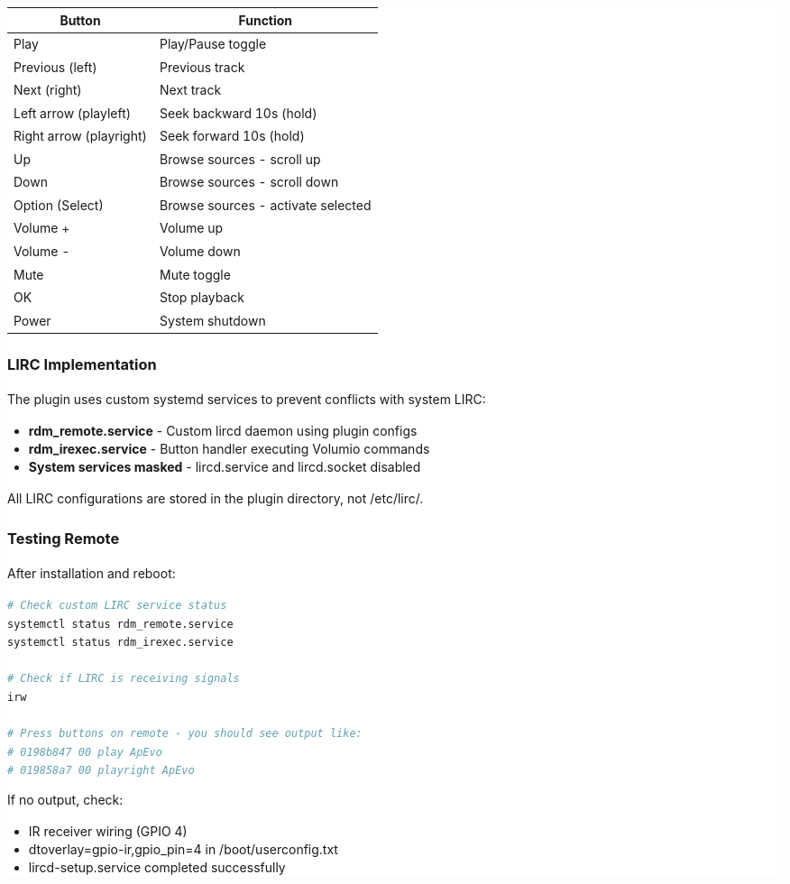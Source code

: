 | Button | Function |
|--------|----------|
| Play | Play/Pause toggle |
| Previous (left) | Previous track |
| Next (right) | Next track |
| Left arrow (playleft) | Seek backward 10s (hold) |
| Right arrow (playright) | Seek forward 10s (hold) |
| Up | Browse sources - scroll up |
| Down | Browse sources - scroll down |
| Option (Select) | Browse sources - activate selected |
| Volume + | Volume up |
| Volume - | Volume down |
| Mute | Mute toggle |
| OK | Stop playback |
| Power | System shutdown |

### LIRC Implementation

The plugin uses custom systemd services to prevent conflicts with system LIRC:

- **rdm_remote.service** - Custom lircd daemon using plugin configs
- **rdm_irexec.service** - Button handler executing Volumio commands
- **System services masked** - lircd.service and lircd.socket disabled

All LIRC configurations are stored in the plugin directory, not /etc/lirc/.

### Testing Remote

After installation and reboot:

```bash
# Check custom LIRC service status
systemctl status rdm_remote.service
systemctl status rdm_irexec.service

# Check if LIRC is receiving signals
irw

# Press buttons on remote - you should see output like:
# 0198b847 00 play ApEvo
# 019858a7 00 playright ApEvo
```

If no output, check:
- IR receiver wiring (GPIO 4)
- dtoverlay=gpio-ir,gpio_pin=4 in /boot/userconfig.txt
- lircd-setup.service completed successfully
